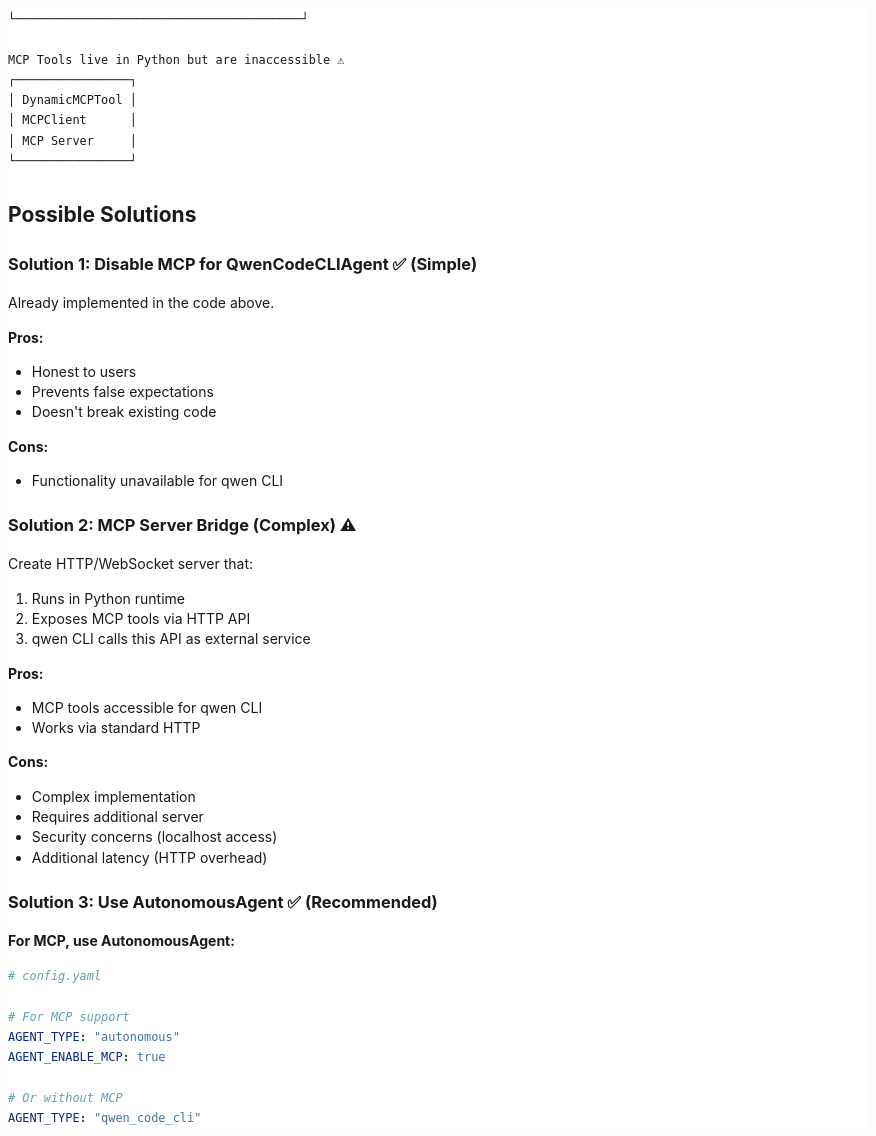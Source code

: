 ```
└────────────────────────────────────────┘

MCP Tools live in Python but are inaccessible ⚠️
┌────────────────┐
│ DynamicMCPTool │
│ MCPClient      │
│ MCP Server     │
└────────────────┘
```

## Possible Solutions

### Solution 1: Disable MCP for QwenCodeCLIAgent ✅ (Simple)

Already implemented in the code above.

**Pros:**
- Honest to users
- Prevents false expectations
- Doesn't break existing code

**Cons:**
- Functionality unavailable for qwen CLI

### Solution 2: MCP Server Bridge (Complex) ⚠️

Create HTTP/WebSocket server that:
1. Runs in Python runtime
2. Exposes MCP tools via HTTP API
3. qwen CLI calls this API as external service

**Pros:**
- MCP tools accessible for qwen CLI
- Works via standard HTTP

**Cons:**
- Complex implementation
- Requires additional server
- Security concerns (localhost access)
- Additional latency (HTTP overhead)

### Solution 3: Use AutonomousAgent ✅ (Recommended)

**For MCP, use AutonomousAgent:**

```yaml
# config.yaml

# For MCP support
AGENT_TYPE: "autonomous"
AGENT_ENABLE_MCP: true

# Or without MCP
AGENT_TYPE: "qwen_code_cli"
```
